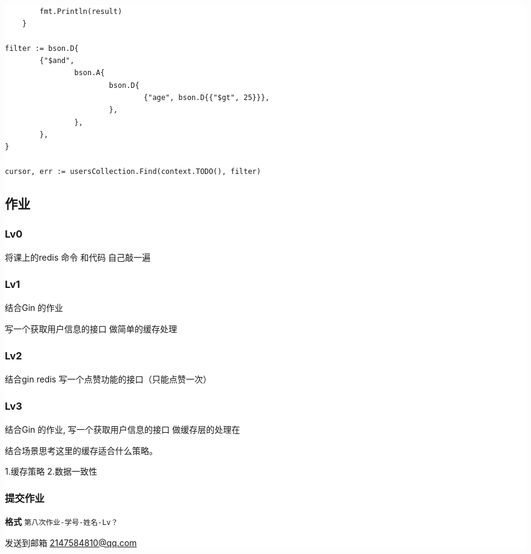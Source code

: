 ```
		fmt.Println(result)
	}

filter := bson.D{
        {"$and",
                bson.A{
                        bson.D{
                                {"age", bson.D{{"$gt", 25}}},
                        },
                },
        },
}

cursor, err := usersCollection.Find(context.TODO(), filter)
```



## 作业

### Lv0

将课上的redis 命令 和代码 自己敲一遍

### Lv1

结合Gin 的作业

写一个获取用户信息的接口 做简单的缓存处理

### Lv2

结合gin redis 写一个点赞功能的接口（只能点赞一次）


### Lv3

结合Gin 的作业, 写一个获取用户信息的接口 做缓存层的处理在

结合场景思考这里的缓存适合什么策略。

1.缓存策略  2.数据一致性



 ### 提交作业

**格式** `第八次作业-学号-姓名-Lv？` 

发送到邮箱 2147584810@qq.com 
